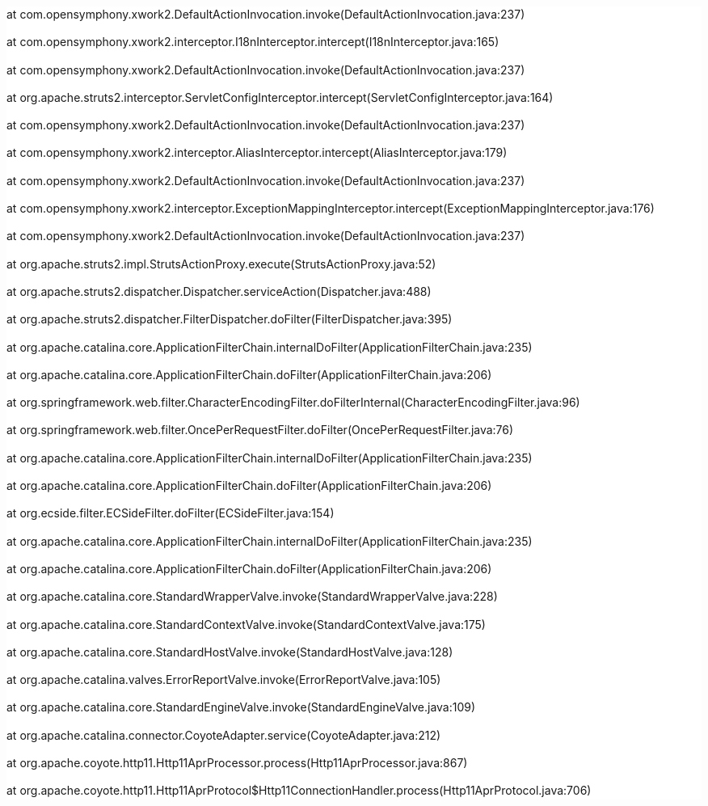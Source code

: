at com.opensymphony.xwork2.DefaultActionInvocation.invoke(DefaultActionInvocation.java:237)

at com.opensymphony.xwork2.interceptor.I18nInterceptor.intercept(I18nInterceptor.java:165)

at com.opensymphony.xwork2.DefaultActionInvocation.invoke(DefaultActionInvocation.java:237)

at org.apache.struts2.interceptor.ServletConfigInterceptor.intercept(ServletConfigInterceptor.java:164)

at com.opensymphony.xwork2.DefaultActionInvocation.invoke(DefaultActionInvocation.java:237)

at com.opensymphony.xwork2.interceptor.AliasInterceptor.intercept(AliasInterceptor.java:179)

at com.opensymphony.xwork2.DefaultActionInvocation.invoke(DefaultActionInvocation.java:237)

at com.opensymphony.xwork2.interceptor.ExceptionMappingInterceptor.intercept(ExceptionMappingInterceptor.java:176)

at com.opensymphony.xwork2.DefaultActionInvocation.invoke(DefaultActionInvocation.java:237)

at org.apache.struts2.impl.StrutsActionProxy.execute(StrutsActionProxy.java:52)

at org.apache.struts2.dispatcher.Dispatcher.serviceAction(Dispatcher.java:488)

at org.apache.struts2.dispatcher.FilterDispatcher.doFilter(FilterDispatcher.java:395)

at org.apache.catalina.core.ApplicationFilterChain.internalDoFilter(ApplicationFilterChain.java:235)

at org.apache.catalina.core.ApplicationFilterChain.doFilter(ApplicationFilterChain.java:206)

at org.springframework.web.filter.CharacterEncodingFilter.doFilterInternal(CharacterEncodingFilter.java:96)

at org.springframework.web.filter.OncePerRequestFilter.doFilter(OncePerRequestFilter.java:76)

at org.apache.catalina.core.ApplicationFilterChain.internalDoFilter(ApplicationFilterChain.java:235)

at org.apache.catalina.core.ApplicationFilterChain.doFilter(ApplicationFilterChain.java:206)

at org.ecside.filter.ECSideFilter.doFilter(ECSideFilter.java:154)

at org.apache.catalina.core.ApplicationFilterChain.internalDoFilter(ApplicationFilterChain.java:235)

at org.apache.catalina.core.ApplicationFilterChain.doFilter(ApplicationFilterChain.java:206)

at org.apache.catalina.core.StandardWrapperValve.invoke(StandardWrapperValve.java:228)

at org.apache.catalina.core.StandardContextValve.invoke(StandardContextValve.java:175)

at org.apache.catalina.core.StandardHostValve.invoke(StandardHostValve.java:128)

at org.apache.catalina.valves.ErrorReportValve.invoke(ErrorReportValve.java:105)

at org.apache.catalina.core.StandardEngineValve.invoke(StandardEngineValve.java:109)

at org.apache.catalina.connector.CoyoteAdapter.service(CoyoteAdapter.java:212)

at org.apache.coyote.http11.Http11AprProcessor.process(Http11AprProcessor.java:867)

at org.apache.coyote.http11.Http11AprProtocol$Http11ConnectionHandler.process(Http11AprProtocol.java:706)
